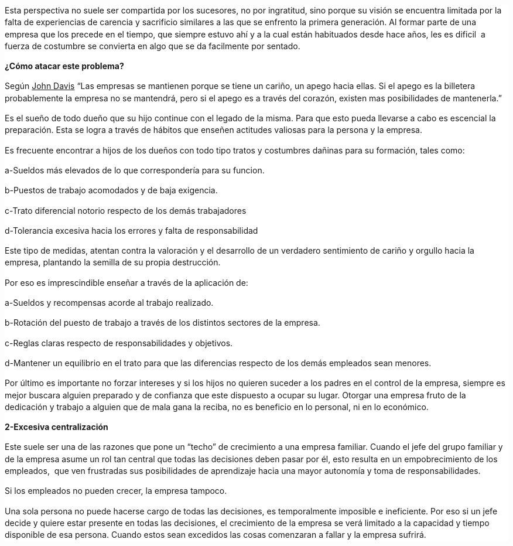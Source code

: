 Esta perspectiva no suele ser compartida por los sucesores, no por ingratitud, sino porque su visión se encuentra limitada por la falta de experiencias de carencia y sacrificio similares a las que se enfrento la primera generación. Al formar parte de una empresa que los precede en el tiempo, que siempre estuvo ahí y a la cual están habituados desde hace años, les es dificil  a fuerza de costumbre se convierta en algo que se da facilmente por sentado.

**¿Cómo atacar este problema?**

Según [John Davis](http://johndavis.com/) “Las empresas se mantienen porque se tiene un cariño, un apego hacia ellas. Si el apego es la billetera probablemente la empresa no se mantendrá, pero si el apego es a través del corazón, existen mas posibilidades de mantenerla.”

Es el sueño de todo dueño que su hijo continue con el legado de la misma. Para que esto pueda llevarse a cabo es escencial la preparación. Esta se logra a través de hábitos que enseñen actitudes valiosas para la persona y la empresa.

Es frecuente encontrar a hijos de los dueños con todo tipo tratos y costumbres dañinas para su formación, tales como:

a-Sueldos más elevados de lo que correspondería para su funcion.

b-Puestos de trabajo acomodados y de baja exigencia.

c-Trato diferencial notorio respecto de los demás trabajadores

d-Tolerancia excesiva hacia los errores y falta de responsabilidad

Este tipo de medidas, atentan contra la valoración y el desarrollo de un verdadero sentimiento de cariño y orgullo hacia la empresa, plantando la semilla de su propia destrucción.

Por eso es imprescindible enseñar a través de la aplicación de:

a-Sueldos y recompensas acorde al trabajo realizado.

b-Rotación del puesto de trabajo a través de los distintos sectores de la empresa.

c-Reglas claras respecto de responsabilidades y objetivos.

d-Mantener un equilibrio en el trato para que las diferencias respecto de los demás empleados sean menores.

Por último es importante no forzar intereses y si los hijos no quieren suceder a los padres en el control de la empresa, siempre es mejor buscara alguien preparado y de confianza que este dispuesto a ocupar su lugar. Otorgar una empresa fruto de la dedicación y trabajo a alguien que de mala gana la reciba, no es beneficio en lo personal, ni en lo económico.

**2-Excesiva centralización**

Este suele ser una de las razones que pone un “techo” de crecimiento a una empresa familiar. Cuando el jefe del grupo familiar y de la empresa asume un rol tan central que todas las decisiones deben pasar por él, esto resulta en un empobrecimiento de los empleados,  que ven frustradas sus posibilidades de aprendizaje hacia una mayor autonomía y toma de responsabilidades.

Si los empleados no pueden crecer, la empresa tampoco.

Una sola persona no puede hacerse cargo de todas las decisiones, es temporalmente imposible e ineficiente. Por eso si un jefe decide y quiere estar presente en todas las decisiones, el crecimiento de la empresa se verá limitado a la capacidad y tiempo disponible de esa persona. Cuando estos sean excedidos las cosas comenzaran a fallar y la empresa sufrirá.
